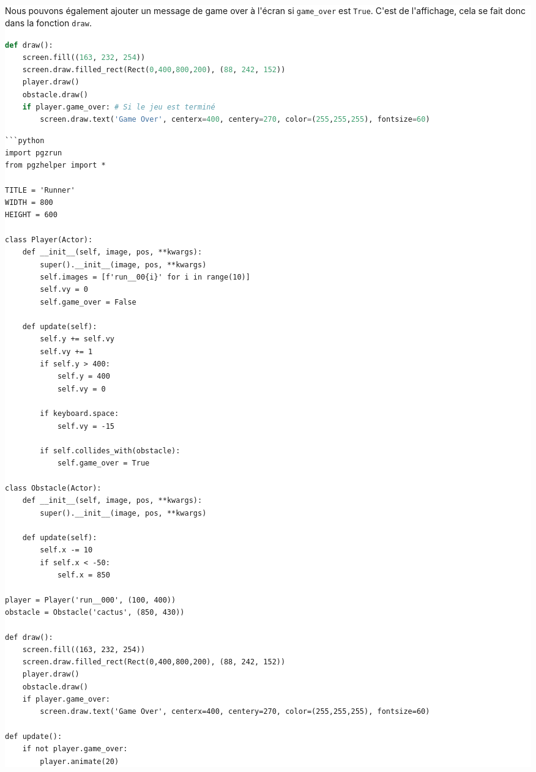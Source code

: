 Nous pouvons également ajouter un message de game over à l'écran si `game_over` est `True`. C'est de l'affichage, cela se fait donc dans la fonction `draw`.

```python
def draw():
    screen.fill((163, 232, 254))
    screen.draw.filled_rect(Rect(0,400,800,200), (88, 242, 152))
    player.draw()
    obstacle.draw()
    if player.game_over: # Si le jeu est terminé
        screen.draw.text('Game Over', centerx=400, centery=270, color=(255,255,255), fontsize=60)
```

````{dropdown} Voir le code complet à ce point
```python
import pgzrun
from pgzhelper import *

TITLE = 'Runner'
WIDTH = 800
HEIGHT = 600

class Player(Actor):
    def __init__(self, image, pos, **kwargs):
        super().__init__(image, pos, **kwargs)
        self.images = [f'run__00{i}' for i in range(10)]
        self.vy = 0
        self.game_over = False

    def update(self):
        self.y += self.vy
        self.vy += 1
        if self.y > 400:
            self.y = 400
            self.vy = 0

        if keyboard.space:
            self.vy = -15

        if self.collides_with(obstacle):
            self.game_over = True

class Obstacle(Actor):
    def __init__(self, image, pos, **kwargs):
        super().__init__(image, pos, **kwargs)

    def update(self):
        self.x -= 10
        if self.x < -50:
            self.x = 850

player = Player('run__000', (100, 400))
obstacle = Obstacle('cactus', (850, 430))

def draw():
    screen.fill((163, 232, 254))
    screen.draw.filled_rect(Rect(0,400,800,200), (88, 242, 152))
    player.draw()
    obstacle.draw()
    if player.game_over:
        screen.draw.text('Game Over', centerx=400, centery=270, color=(255,255,255), fontsize=60)

def update():
    if not player.game_over:
        player.animate(20)
````